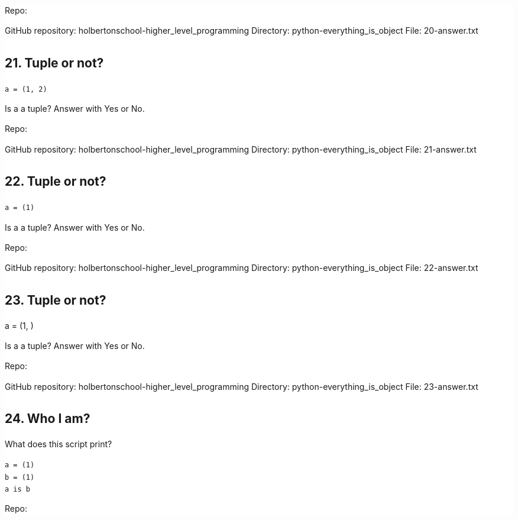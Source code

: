 Repo:

GitHub repository: holbertonschool-higher_level_programming
Directory: python-everything_is_object
File: 20-answer.txt
  

## 21. Tuple or not?

```
a = (1, 2)
```
Is a a tuple? Answer with Yes or No.

Repo:

GitHub repository: holbertonschool-higher_level_programming
Directory: python-everything_is_object
File: 21-answer.txt
  

## 22. Tuple or not?
```
a = (1)
```
Is a a tuple? Answer with Yes or No.

Repo:

GitHub repository: holbertonschool-higher_level_programming
Directory: python-everything_is_object
File: 22-answer.txt
  

## 23. Tuple or not?

a = (1, )

Is a a tuple? Answer with Yes or No.

Repo:

GitHub repository: holbertonschool-higher_level_programming
Directory: python-everything_is_object
File: 23-answer.txt
  

## 24. Who I am?

What does this script print?
```
a = (1)
b = (1)
a is b
```
Repo:
